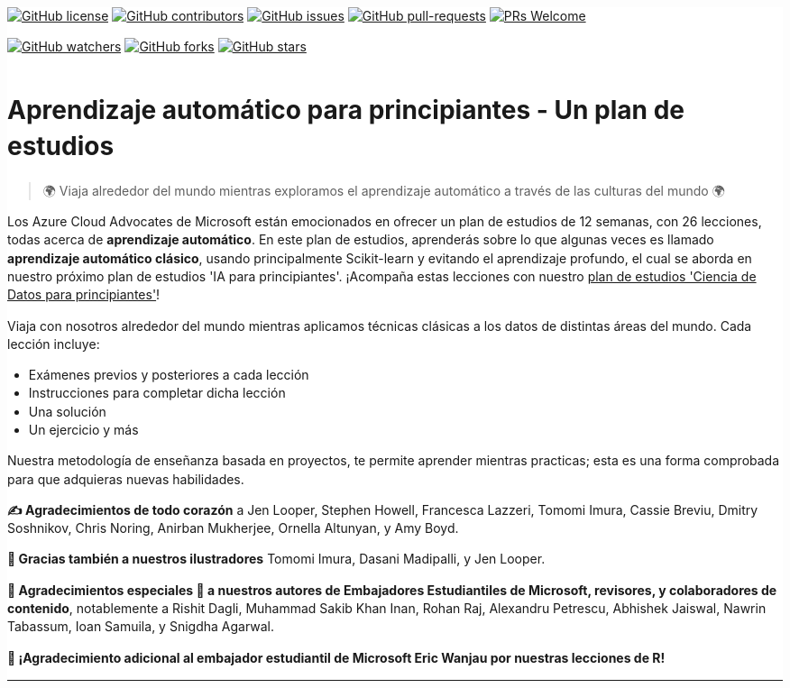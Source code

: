 [![GitHub license](https://img.shields.io/github/license/microsoft/ML-For-Beginners.svg)](https://github.com/microsoft/ML-For-Beginners/blob/master/LICENSE)
[![GitHub contributors](https://img.shields.io/github/contributors/microsoft/ML-For-Beginners.svg)](https://GitHub.com/microsoft/ML-For-Beginners/graphs/contributors/)
[![GitHub issues](https://img.shields.io/github/issues/microsoft/ML-For-Beginners.svg)](https://GitHub.com/microsoft/ML-For-Beginners/issues/)
[![GitHub pull-requests](https://img.shields.io/github/issues-pr/microsoft/ML-For-Beginners.svg)](https://GitHub.com/microsoft/ML-For-Beginners/pulls/)
[![PRs Welcome](https://img.shields.io/badge/PRs-welcome-brightgreen.svg?style=flat-square)](http://makeapullrequest.com)

[![GitHub watchers](https://img.shields.io/github/watchers/microsoft/ML-For-Beginners.svg?style=social&label=Watch)](https://GitHub.com/microsoft/ML-For-Beginners/watchers/)
[![GitHub forks](https://img.shields.io/github/forks/microsoft/ML-For-Beginners.svg?style=social&label=Fork)](https://GitHub.com/microsoft/ML-For-Beginners/network/)
[![GitHub stars](https://img.shields.io/github/stars/microsoft/ML-For-Beginners.svg?style=social&label=Star)](https://GitHub.com/microsoft/ML-For-Beginners/stargazers/)

# Aprendizaje automático para principiantes - Un plan de estudios

> 🌍 Viaja alrededor del mundo mientras exploramos el aprendizaje automático a través de las culturas del mundo 🌍

Los Azure Cloud Advocates de Microsoft están emocionados en ofrecer un plan de estudios de 12 semanas, con 26 lecciones, todas acerca de **aprendizaje automático**. En este plan de estudios, aprenderás sobre lo que algunas veces es llamado **aprendizaje automático clásico**, usando principalmente Scikit-learn y evitando el aprendizaje profundo, el cual se aborda en nuestro próximo plan de estudios 'IA para principiantes'. ¡Acompaña estas lecciones con nuestro [plan de estudios 'Ciencia de Datos para principiantes'](https://aka.ms/datascience-beginners)!

Viaja con nosotros alrededor del mundo mientras aplicamos técnicas clásicas a los datos de distintas áreas del mundo. Cada lección incluye:

- Exámenes previos y posteriores a cada lección
- Instrucciones para completar dicha lección
- Una solución
- Un ejercicio y más

Nuestra metodología de enseñanza basada en proyectos, te permite aprender mientras practicas; esta es una forma comprobada para que adquieras nuevas habilidades.

**✍️ Agradecimientos de todo corazón** a Jen Looper, Stephen Howell, Francesca Lazzeri, Tomomi Imura, Cassie Breviu, Dmitry Soshnikov, Chris Noring, Anirban Mukherjee, Ornella Altunyan, y Amy Boyd.

**🎨 Gracias también a nuestros ilustradores** Tomomi Imura, Dasani Madipalli, y Jen Looper.

**🙏 Agradecimientos especiales 🙏 a nuestros  autores de Embajadores Estudiantiles de Microsoft, revisores, y colaboradores de contenido**, notablemente a Rishit Dagli, Muhammad Sakib Khan Inan, Rohan Raj, Alexandru Petrescu, Abhishek Jaiswal, Nawrin Tabassum, Ioan Samuila, y Snigdha Agarwal.

**🤩 ¡Agradecimiento adicional al embajador estudiantil de Microsoft Eric Wanjau por nuestras lecciones de R!**

---
